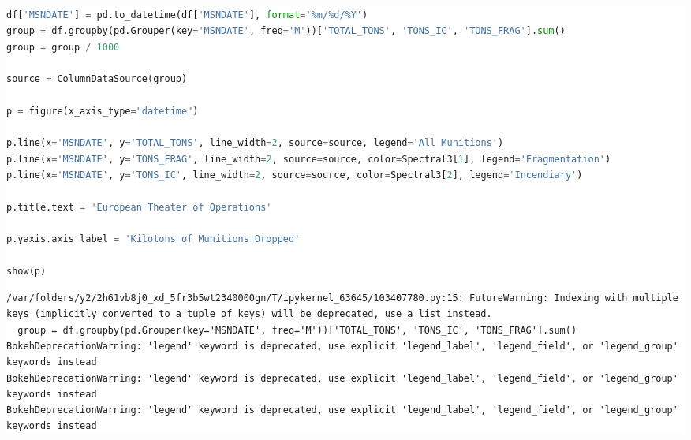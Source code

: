 ```python
df['MSNDATE'] = pd.to_datetime(df['MSNDATE'], format='%m/%d/%Y')
group = df.groupby(pd.Grouper(key='MSNDATE', freq='M'))['TOTAL_TONS', 'TONS_IC', 'TONS_FRAG'].sum()
group = group / 1000

source = ColumnDataSource(group)

p = figure(x_axis_type="datetime")

p.line(x='MSNDATE', y='TOTAL_TONS', line_width=2, source=source, legend='All Munitions')
p.line(x='MSNDATE', y='TONS_FRAG', line_width=2, source=source, color=Spectral3[1], legend='Fragmentation')
p.line(x='MSNDATE', y='TONS_IC', line_width=2, source=source, color=Spectral3[2], legend='Incendiary')

p.title.text = 'European Theater of Operations'

p.yaxis.axis_label = 'Kilotons of Munitions Dropped'

show(p)
```

    /var/folders/y2/2h61vb8j0_xd_5fr3b5wt2340000gn/T/ipykernel_63645/103407780.py:15: FutureWarning: Indexing with multiple keys (implicitly converted to a tuple of keys) will be deprecated, use a list instead.
      group = df.groupby(pd.Grouper(key='MSNDATE', freq='M'))['TOTAL_TONS', 'TONS_IC', 'TONS_FRAG'].sum()
    BokehDeprecationWarning: 'legend' keyword is deprecated, use explicit 'legend_label', 'legend_field', or 'legend_group' keywords instead
    BokehDeprecationWarning: 'legend' keyword is deprecated, use explicit 'legend_label', 'legend_field', or 'legend_group' keywords instead
    BokehDeprecationWarning: 'legend' keyword is deprecated, use explicit 'legend_label', 'legend_field', or 'legend_group' keywords instead


